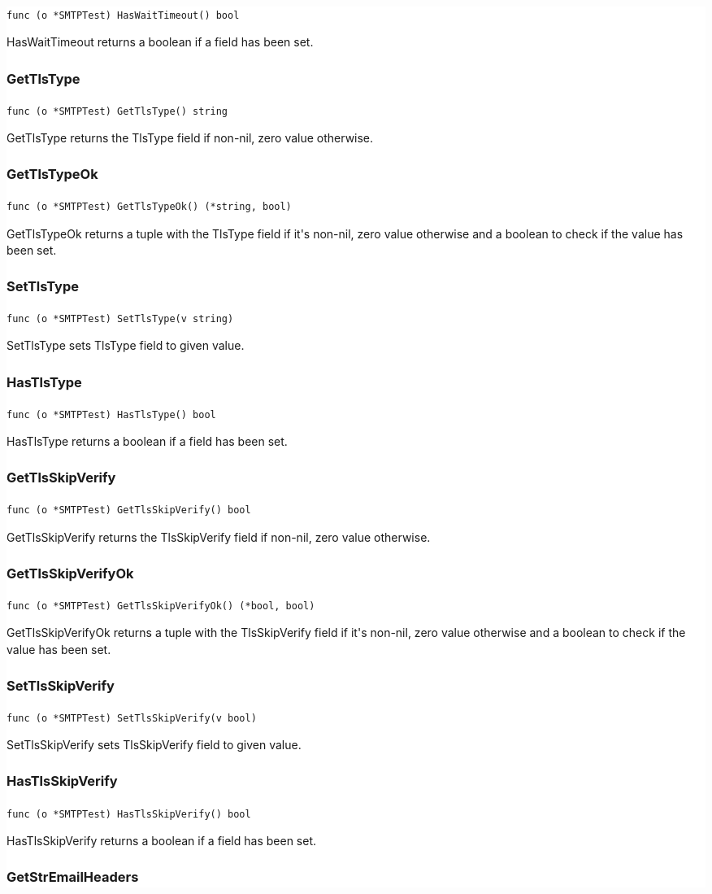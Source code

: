 `func (o *SMTPTest) HasWaitTimeout() bool`

HasWaitTimeout returns a boolean if a field has been set.

### GetTlsType

`func (o *SMTPTest) GetTlsType() string`

GetTlsType returns the TlsType field if non-nil, zero value otherwise.

### GetTlsTypeOk

`func (o *SMTPTest) GetTlsTypeOk() (*string, bool)`

GetTlsTypeOk returns a tuple with the TlsType field if it's non-nil, zero value otherwise
and a boolean to check if the value has been set.

### SetTlsType

`func (o *SMTPTest) SetTlsType(v string)`

SetTlsType sets TlsType field to given value.

### HasTlsType

`func (o *SMTPTest) HasTlsType() bool`

HasTlsType returns a boolean if a field has been set.

### GetTlsSkipVerify

`func (o *SMTPTest) GetTlsSkipVerify() bool`

GetTlsSkipVerify returns the TlsSkipVerify field if non-nil, zero value otherwise.

### GetTlsSkipVerifyOk

`func (o *SMTPTest) GetTlsSkipVerifyOk() (*bool, bool)`

GetTlsSkipVerifyOk returns a tuple with the TlsSkipVerify field if it's non-nil, zero value otherwise
and a boolean to check if the value has been set.

### SetTlsSkipVerify

`func (o *SMTPTest) SetTlsSkipVerify(v bool)`

SetTlsSkipVerify sets TlsSkipVerify field to given value.

### HasTlsSkipVerify

`func (o *SMTPTest) HasTlsSkipVerify() bool`

HasTlsSkipVerify returns a boolean if a field has been set.

### GetStrEmailHeaders
